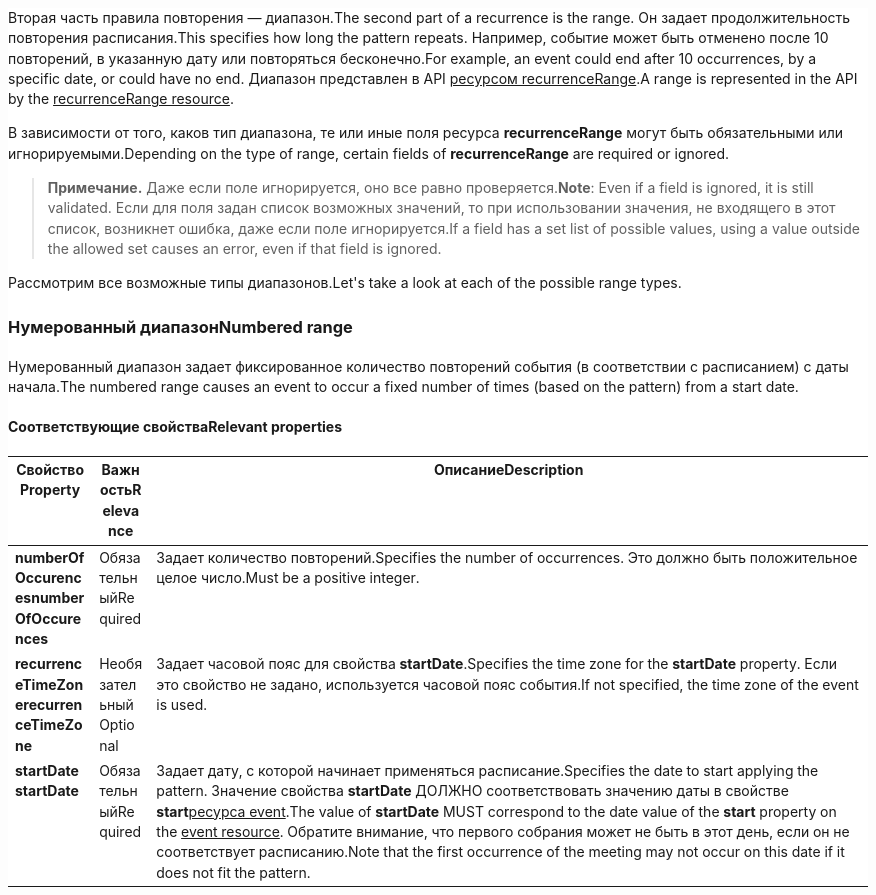 <span data-ttu-id="f2491-248">Вторая часть правила повторения — диапазон.</span><span class="sxs-lookup"><span data-stu-id="f2491-248">The second part of a recurrence is the range.</span></span> <span data-ttu-id="f2491-249">Он задает продолжительность повторения расписания.</span><span class="sxs-lookup"><span data-stu-id="f2491-249">This specifies how long the pattern repeats.</span></span> <span data-ttu-id="f2491-250">Например, событие может быть отменено после 10 повторений, в указанную дату или повторяться бесконечно.</span><span class="sxs-lookup"><span data-stu-id="f2491-250">For example, an event could end after 10 occurrences, by a specific date, or could have no end.</span></span> <span data-ttu-id="f2491-251">Диапазон представлен в API [ресурсом recurrenceRange](/graph/api/resources/recurrencepattern?view=graph-rest-1.0).</span><span class="sxs-lookup"><span data-stu-id="f2491-251">A range is represented in the API by the [recurrenceRange resource](/graph/api/resources/recurrencepattern?view=graph-rest-1.0).</span></span>

<span data-ttu-id="f2491-252">В зависимости от того, каков тип диапазона, те или иные поля ресурса **recurrenceRange** могут быть обязательными или игнорируемыми.</span><span class="sxs-lookup"><span data-stu-id="f2491-252">Depending on the type of range, certain fields of **recurrenceRange** are required or ignored.</span></span>

> <span data-ttu-id="f2491-253">**Примечание.** Даже если поле игнорируется, оно все равно проверяется.</span><span class="sxs-lookup"><span data-stu-id="f2491-253">**Note**: Even if a field is ignored, it is still validated.</span></span> <span data-ttu-id="f2491-254">Если для поля задан список возможных значений, то при использовании значения, не входящего в этот список, возникнет ошибка, даже если поле игнорируется.</span><span class="sxs-lookup"><span data-stu-id="f2491-254">If a field has a set list of possible values, using a value outside the allowed set causes an error, even if that field is ignored.</span></span>

<span data-ttu-id="f2491-255">Рассмотрим все возможные типы диапазонов.</span><span class="sxs-lookup"><span data-stu-id="f2491-255">Let's take a look at each of the possible range types.</span></span>

### <a name="numbered-range"></a><span data-ttu-id="f2491-256">Нумерованный диапазон</span><span class="sxs-lookup"><span data-stu-id="f2491-256">Numbered range</span></span>

<span data-ttu-id="f2491-257">Нумерованный диапазон задает фиксированное количество повторений события (в соответствии с расписанием) с даты начала.</span><span class="sxs-lookup"><span data-stu-id="f2491-257">The numbered range causes an event to occur a fixed number of times (based on the pattern) from a start date.</span></span>

#### <a name="relevant-properties"></a><span data-ttu-id="f2491-258">Соответствующие свойства</span><span class="sxs-lookup"><span data-stu-id="f2491-258">Relevant properties</span></span>

| <span data-ttu-id="f2491-259">Свойство</span><span class="sxs-lookup"><span data-stu-id="f2491-259">Property</span></span> | <span data-ttu-id="f2491-260">Важность</span><span class="sxs-lookup"><span data-stu-id="f2491-260">Relevance</span></span> | <span data-ttu-id="f2491-261">Описание</span><span class="sxs-lookup"><span data-stu-id="f2491-261">Description</span></span> |
|----------|-----------|-------------|
| <span data-ttu-id="f2491-262">**numberOfOccurences**</span><span class="sxs-lookup"><span data-stu-id="f2491-262">**numberOfOccurences**</span></span> | <span data-ttu-id="f2491-263">Обязательный</span><span class="sxs-lookup"><span data-stu-id="f2491-263">Required</span></span> | <span data-ttu-id="f2491-264">Задает количество повторений.</span><span class="sxs-lookup"><span data-stu-id="f2491-264">Specifies the number of occurrences.</span></span> <span data-ttu-id="f2491-265">Это должно быть положительное целое число.</span><span class="sxs-lookup"><span data-stu-id="f2491-265">Must be a positive integer.</span></span> |
| <span data-ttu-id="f2491-266">**recurrenceTimeZone**</span><span class="sxs-lookup"><span data-stu-id="f2491-266">**recurrenceTimeZone**</span></span> | <span data-ttu-id="f2491-267">Необязательный</span><span class="sxs-lookup"><span data-stu-id="f2491-267">Optional</span></span> | <span data-ttu-id="f2491-268">Задает часовой пояс для свойства **startDate**.</span><span class="sxs-lookup"><span data-stu-id="f2491-268">Specifies the time zone for the **startDate** property.</span></span> <span data-ttu-id="f2491-269">Если это свойство не задано, используется часовой пояс события.</span><span class="sxs-lookup"><span data-stu-id="f2491-269">If not specified, the time zone of the event is used.</span></span> |
| <span data-ttu-id="f2491-270">**startDate**</span><span class="sxs-lookup"><span data-stu-id="f2491-270">**startDate**</span></span> | <span data-ttu-id="f2491-271">Обязательный</span><span class="sxs-lookup"><span data-stu-id="f2491-271">Required</span></span> | <span data-ttu-id="f2491-272">Задает дату, с которой начинает применяться расписание.</span><span class="sxs-lookup"><span data-stu-id="f2491-272">Specifies the date to start applying the pattern.</span></span> <span data-ttu-id="f2491-273">Значение свойства **startDate** ДОЛЖНО соответствовать значению даты в свойстве **start**[ресурса event](/graph/api/resources/event?view=graph-rest-1.0).</span><span class="sxs-lookup"><span data-stu-id="f2491-273">The value of **startDate** MUST correspond to the date value of the **start** property on the [event resource](/graph/api/resources/event?view=graph-rest-1.0).</span></span> <span data-ttu-id="f2491-274">Обратите внимание, что первого собрания может не быть в этот день, если он не соответствует расписанию.</span><span class="sxs-lookup"><span data-stu-id="f2491-274">Note that the first occurrence of the meeting may not occur on this date if it does not fit the pattern.</span></span> |